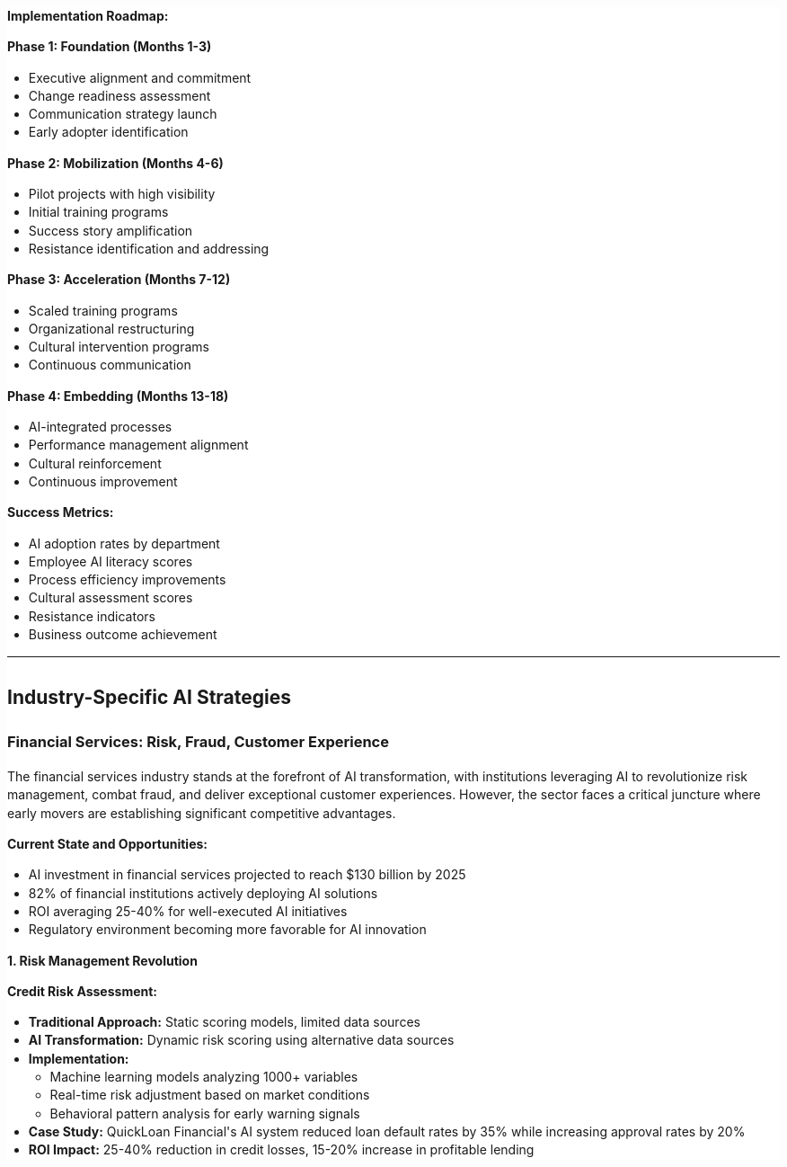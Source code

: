 **Implementation Roadmap:**

**Phase 1: Foundation (Months 1-3)**
- Executive alignment and commitment
- Change readiness assessment
- Communication strategy launch
- Early adopter identification

**Phase 2: Mobilization (Months 4-6)**
- Pilot projects with high visibility
- Initial training programs
- Success story amplification
- Resistance identification and addressing

**Phase 3: Acceleration (Months 7-12)**
- Scaled training programs
- Organizational restructuring
- Cultural intervention programs
- Continuous communication

**Phase 4: Embedding (Months 13-18)**
- AI-integrated processes
- Performance management alignment
- Cultural reinforcement
- Continuous improvement

**Success Metrics:**
- AI adoption rates by department
- Employee AI literacy scores
- Process efficiency improvements
- Cultural assessment scores
- Resistance indicators
- Business outcome achievement

---

## Industry-Specific AI Strategies

### Financial Services: Risk, Fraud, Customer Experience

The financial services industry stands at the forefront of AI transformation, with institutions leveraging AI to revolutionize risk management, combat fraud, and deliver exceptional customer experiences. However, the sector faces a critical juncture where early movers are establishing significant competitive advantages.

**Current State and Opportunities:**
- AI investment in financial services projected to reach $130 billion by 2025
- 82% of financial institutions actively deploying AI solutions
- ROI averaging 25-40% for well-executed AI initiatives
- Regulatory environment becoming more favorable for AI innovation

**1. Risk Management Revolution**

**Credit Risk Assessment:**
- **Traditional Approach:** Static scoring models, limited data sources
- **AI Transformation:** Dynamic risk scoring using alternative data sources
- **Implementation:** 
  - Machine learning models analyzing 1000+ variables
  - Real-time risk adjustment based on market conditions
  - Behavioral pattern analysis for early warning signals
- **Case Study:** QuickLoan Financial's AI system reduced loan default rates by 35% while increasing approval rates by 20%
- **ROI Impact:** 25-40% reduction in credit losses, 15-20% increase in profitable lending
